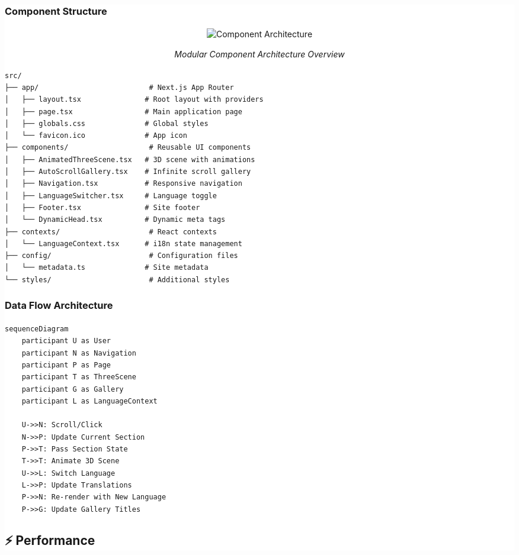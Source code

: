 ### Component Structure

<div align="center">
  <img src="https://via.placeholder.com/800x400/4CAF50/FFFFFF?text=Component+Architecture" alt="Component Architecture" width="800"/>
  <p><em>Modular Component Architecture Overview</em></p>
</div>

```
src/
├── app/                          # Next.js App Router
│   ├── layout.tsx               # Root layout with providers
│   ├── page.tsx                 # Main application page
│   ├── globals.css              # Global styles
│   └── favicon.ico              # App icon
├── components/                   # Reusable UI components
│   ├── AnimatedThreeScene.tsx   # 3D scene with animations
│   ├── AutoScrollGallery.tsx    # Infinite scroll gallery
│   ├── Navigation.tsx           # Responsive navigation
│   ├── LanguageSwitcher.tsx     # Language toggle
│   ├── Footer.tsx               # Site footer
│   └── DynamicHead.tsx          # Dynamic meta tags
├── contexts/                     # React contexts
│   └── LanguageContext.tsx      # i18n state management
├── config/                       # Configuration files
│   └── metadata.ts              # Site metadata
└── styles/                       # Additional styles
```

### Data Flow Architecture

```mermaid
sequenceDiagram
    participant U as User
    participant N as Navigation
    participant P as Page
    participant T as ThreeScene
    participant G as Gallery
    participant L as LanguageContext
    
    U->>N: Scroll/Click
    N->>P: Update Current Section
    P->>T: Pass Section State
    T->>T: Animate 3D Scene
    U->>L: Switch Language
    L->>P: Update Translations
    P->>N: Re-render with New Language
    P->>G: Update Gallery Titles
```

## ⚡️ Performance
